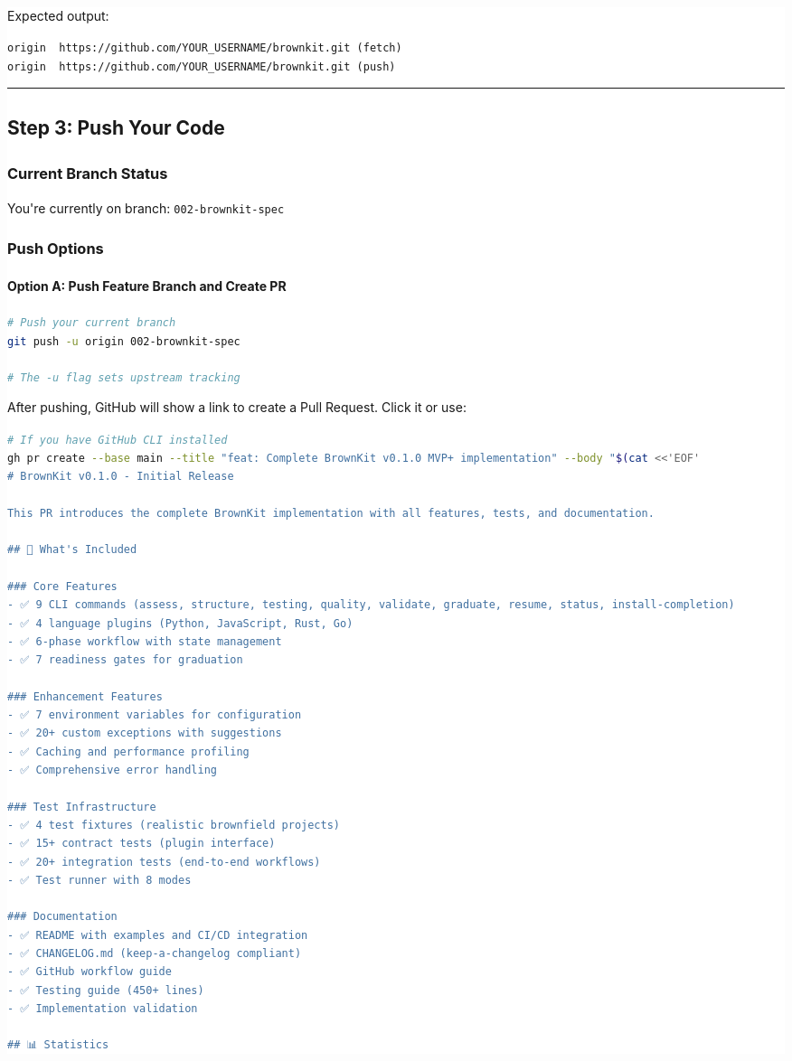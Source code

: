 Expected output:
```
origin  https://github.com/YOUR_USERNAME/brownkit.git (fetch)
origin  https://github.com/YOUR_USERNAME/brownkit.git (push)
```

---

## Step 3: Push Your Code

### Current Branch Status

You're currently on branch: `002-brownkit-spec`

### Push Options

#### Option A: Push Feature Branch and Create PR

```bash
# Push your current branch
git push -u origin 002-brownkit-spec

# The -u flag sets upstream tracking
```

After pushing, GitHub will show a link to create a Pull Request. Click it or use:

```bash
# If you have GitHub CLI installed
gh pr create --base main --title "feat: Complete BrownKit v0.1.0 MVP+ implementation" --body "$(cat <<'EOF'
# BrownKit v0.1.0 - Initial Release

This PR introduces the complete BrownKit implementation with all features, tests, and documentation.

## 🎯 What's Included

### Core Features
- ✅ 9 CLI commands (assess, structure, testing, quality, validate, graduate, resume, status, install-completion)
- ✅ 4 language plugins (Python, JavaScript, Rust, Go)
- ✅ 6-phase workflow with state management
- ✅ 7 readiness gates for graduation

### Enhancement Features
- ✅ 7 environment variables for configuration
- ✅ 20+ custom exceptions with suggestions
- ✅ Caching and performance profiling
- ✅ Comprehensive error handling

### Test Infrastructure
- ✅ 4 test fixtures (realistic brownfield projects)
- ✅ 15+ contract tests (plugin interface)
- ✅ 20+ integration tests (end-to-end workflows)
- ✅ Test runner with 8 modes

### Documentation
- ✅ README with examples and CI/CD integration
- ✅ CHANGELOG.md (keep-a-changelog compliant)
- ✅ GitHub workflow guide
- ✅ Testing guide (450+ lines)
- ✅ Implementation validation

## 📊 Statistics
```